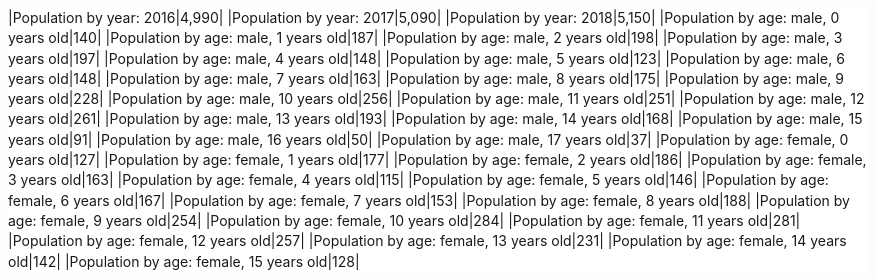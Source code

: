 |Population by year: 2016|4,990|
|Population by year: 2017|5,090|
|Population by year: 2018|5,150|
|Population by age: male, 0 years old|140|
|Population by age: male, 1 years old|187|
|Population by age: male, 2 years old|198|
|Population by age: male, 3 years old|197|
|Population by age: male, 4 years old|148|
|Population by age: male, 5 years old|123|
|Population by age: male, 6 years old|148|
|Population by age: male, 7 years old|163|
|Population by age: male, 8 years old|175|
|Population by age: male, 9 years old|228|
|Population by age: male, 10 years old|256|
|Population by age: male, 11 years old|251|
|Population by age: male, 12 years old|261|
|Population by age: male, 13 years old|193|
|Population by age: male, 14 years old|168|
|Population by age: male, 15 years old|91|
|Population by age: male, 16 years old|50|
|Population by age: male, 17 years old|37|
|Population by age: female, 0 years old|127|
|Population by age: female, 1 years old|177|
|Population by age: female, 2 years old|186|
|Population by age: female, 3 years old|163|
|Population by age: female, 4 years old|115|
|Population by age: female, 5 years old|146|
|Population by age: female, 6 years old|167|
|Population by age: female, 7 years old|153|
|Population by age: female, 8 years old|188|
|Population by age: female, 9 years old|254|
|Population by age: female, 10 years old|284|
|Population by age: female, 11 years old|281|
|Population by age: female, 12 years old|257|
|Population by age: female, 13 years old|231|
|Population by age: female, 14 years old|142|
|Population by age: female, 15 years old|128|